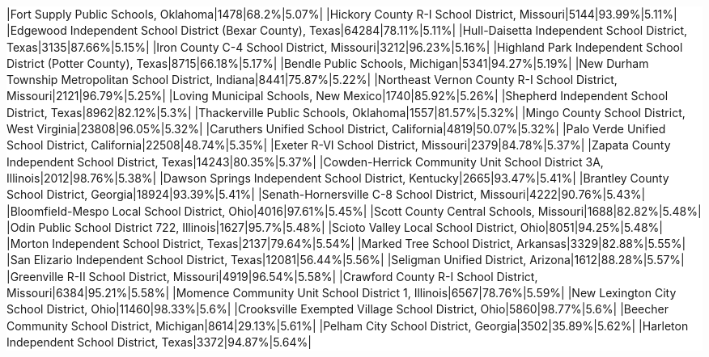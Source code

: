 |Fort Supply Public Schools, Oklahoma|1478|68.2%|5.07%|
|Hickory County R-I School District, Missouri|5144|93.99%|5.11%|
|Edgewood Independent School District (Bexar County), Texas|64284|78.11%|5.11%|
|Hull-Daisetta Independent School District, Texas|3135|87.66%|5.15%|
|Iron County C-4 School District, Missouri|3212|96.23%|5.16%|
|Highland Park Independent School District (Potter County), Texas|8715|66.18%|5.17%|
|Bendle Public Schools, Michigan|5341|94.27%|5.19%|
|New Durham Township Metropolitan School District, Indiana|8441|75.87%|5.22%|
|Northeast Vernon County R-I School District, Missouri|2121|96.79%|5.25%|
|Loving Municipal Schools, New Mexico|1740|85.92%|5.26%|
|Shepherd Independent School District, Texas|8962|82.12%|5.3%|
|Thackerville Public Schools, Oklahoma|1557|81.57%|5.32%|
|Mingo County School District, West Virginia|23808|96.05%|5.32%|
|Caruthers Unified School District, California|4819|50.07%|5.32%|
|Palo Verde Unified School District, California|22508|48.74%|5.35%|
|Exeter R-VI School District, Missouri|2379|84.78%|5.37%|
|Zapata County Independent School District, Texas|14243|80.35%|5.37%|
|Cowden-Herrick Community Unit School District 3A, Illinois|2012|98.76%|5.38%|
|Dawson Springs Independent School District, Kentucky|2665|93.47%|5.41%|
|Brantley County School District, Georgia|18924|93.39%|5.41%|
|Senath-Hornersville C-8 School District, Missouri|4222|90.76%|5.43%|
|Bloomfield-Mespo Local School District, Ohio|4016|97.61%|5.45%|
|Scott County Central Schools, Missouri|1688|82.82%|5.48%|
|Odin Public School District 722, Illinois|1627|95.7%|5.48%|
|Scioto Valley Local School District, Ohio|8051|94.25%|5.48%|
|Morton Independent School District, Texas|2137|79.64%|5.54%|
|Marked Tree School District, Arkansas|3329|82.88%|5.55%|
|San Elizario Independent School District, Texas|12081|56.44%|5.56%|
|Seligman Unified District, Arizona|1612|88.28%|5.57%|
|Greenville R-II School District, Missouri|4919|96.54%|5.58%|
|Crawford County R-I School District, Missouri|6384|95.21%|5.58%|
|Momence Community Unit School District 1, Illinois|6567|78.76%|5.59%|
|New Lexington City School District, Ohio|11460|98.33%|5.6%|
|Crooksville Exempted Village School District, Ohio|5860|98.77%|5.6%|
|Beecher Community School District, Michigan|8614|29.13%|5.61%|
|Pelham City School District, Georgia|3502|35.89%|5.62%|
|Harleton Independent School District, Texas|3372|94.87%|5.64%|